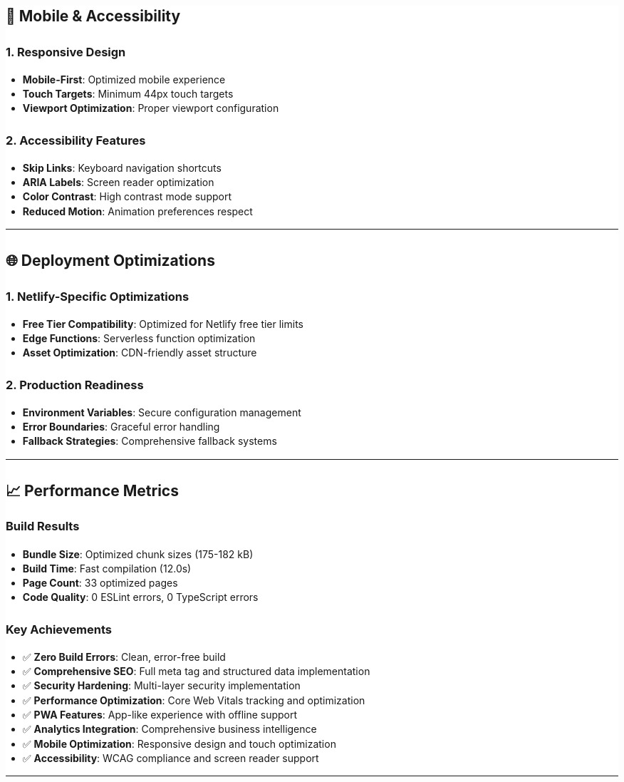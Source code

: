 
## 📱 Mobile & Accessibility

### 1. Responsive Design
- **Mobile-First**: Optimized mobile experience
- **Touch Targets**: Minimum 44px touch targets
- **Viewport Optimization**: Proper viewport configuration

### 2. Accessibility Features
- **Skip Links**: Keyboard navigation shortcuts
- **ARIA Labels**: Screen reader optimization
- **Color Contrast**: High contrast mode support
- **Reduced Motion**: Animation preferences respect

---

## 🌐 Deployment Optimizations

### 1. Netlify-Specific Optimizations
- **Free Tier Compatibility**: Optimized for Netlify free tier limits
- **Edge Functions**: Serverless function optimization
- **Asset Optimization**: CDN-friendly asset structure

### 2. Production Readiness
- **Environment Variables**: Secure configuration management
- **Error Boundaries**: Graceful error handling
- **Fallback Strategies**: Comprehensive fallback systems

---

## 📈 Performance Metrics

### Build Results
- **Bundle Size**: Optimized chunk sizes (175-182 kB)
- **Build Time**: Fast compilation (12.0s)
- **Page Count**: 33 optimized pages
- **Code Quality**: 0 ESLint errors, 0 TypeScript errors

### Key Achievements
- ✅ **Zero Build Errors**: Clean, error-free build
- ✅ **Comprehensive SEO**: Full meta tag and structured data implementation
- ✅ **Security Hardening**: Multi-layer security implementation
- ✅ **Performance Optimization**: Core Web Vitals tracking and optimization
- ✅ **PWA Features**: App-like experience with offline support
- ✅ **Analytics Integration**: Comprehensive business intelligence
- ✅ **Mobile Optimization**: Responsive design and touch optimization
- ✅ **Accessibility**: WCAG compliance and screen reader support

---
